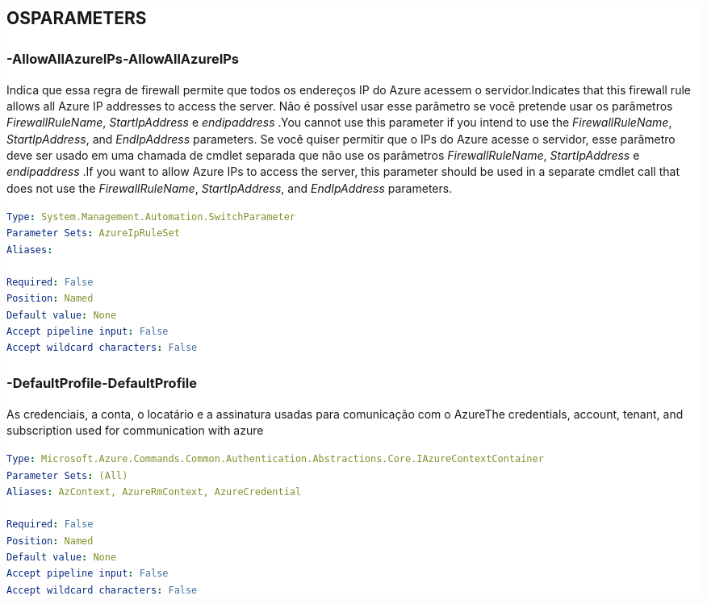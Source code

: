 ## <span data-ttu-id="4407f-116">OS</span><span class="sxs-lookup"><span data-stu-id="4407f-116">PARAMETERS</span></span>

### <span data-ttu-id="4407f-117">-AllowAllAzureIPs</span><span class="sxs-lookup"><span data-stu-id="4407f-117">-AllowAllAzureIPs</span></span>
<span data-ttu-id="4407f-118">Indica que essa regra de firewall permite que todos os endereços IP do Azure acessem o servidor.</span><span class="sxs-lookup"><span data-stu-id="4407f-118">Indicates that this firewall rule allows all Azure IP addresses to access the server.</span></span>
<span data-ttu-id="4407f-119">Não é possível usar esse parâmetro se você pretende usar os parâmetros *FirewallRuleName*, *StartIpAddress* e *endipaddress* .</span><span class="sxs-lookup"><span data-stu-id="4407f-119">You cannot use this parameter if you intend to use the *FirewallRuleName*, *StartIpAddress*, and *EndIpAddress* parameters.</span></span>
<span data-ttu-id="4407f-120">Se você quiser permitir que o IPs do Azure acesse o servidor, esse parâmetro deve ser usado em uma chamada de cmdlet separada que não use os parâmetros *FirewallRuleName*, *StartIpAddress* e *endipaddress* .</span><span class="sxs-lookup"><span data-stu-id="4407f-120">If you want to allow Azure IPs to access the server, this parameter should be used in a separate cmdlet call that does not use the *FirewallRuleName*, *StartIpAddress*, and *EndIpAddress* parameters.</span></span>

```yaml
Type: System.Management.Automation.SwitchParameter
Parameter Sets: AzureIpRuleSet
Aliases:

Required: False
Position: Named
Default value: None
Accept pipeline input: False
Accept wildcard characters: False
```

### <span data-ttu-id="4407f-121">-DefaultProfile</span><span class="sxs-lookup"><span data-stu-id="4407f-121">-DefaultProfile</span></span>
<span data-ttu-id="4407f-122">As credenciais, a conta, o locatário e a assinatura usadas para comunicação com o Azure</span><span class="sxs-lookup"><span data-stu-id="4407f-122">The credentials, account, tenant, and subscription used for communication with azure</span></span>

```yaml
Type: Microsoft.Azure.Commands.Common.Authentication.Abstractions.Core.IAzureContextContainer
Parameter Sets: (All)
Aliases: AzContext, AzureRmContext, AzureCredential

Required: False
Position: Named
Default value: None
Accept pipeline input: False
Accept wildcard characters: False
```
